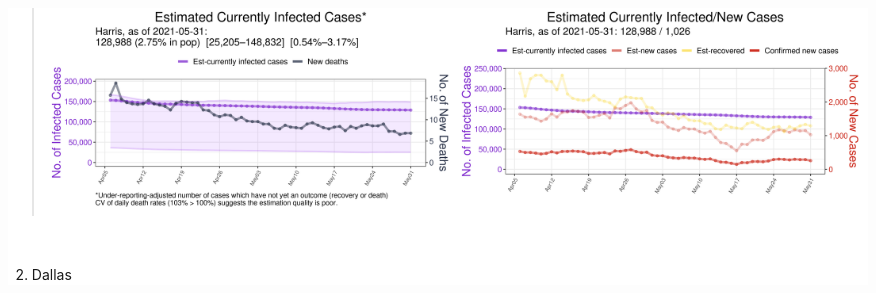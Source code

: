 > <img src="/output/TX_counties_current/Harris_Recent_estInfections.png" width="49.5%"/> <img src="/output/TX_counties_current/Harris_Recent_estInfectionsNewCases.png" width="49.5%"/> 

 <p>&nbsp;</p> 

2. Dallas <p>